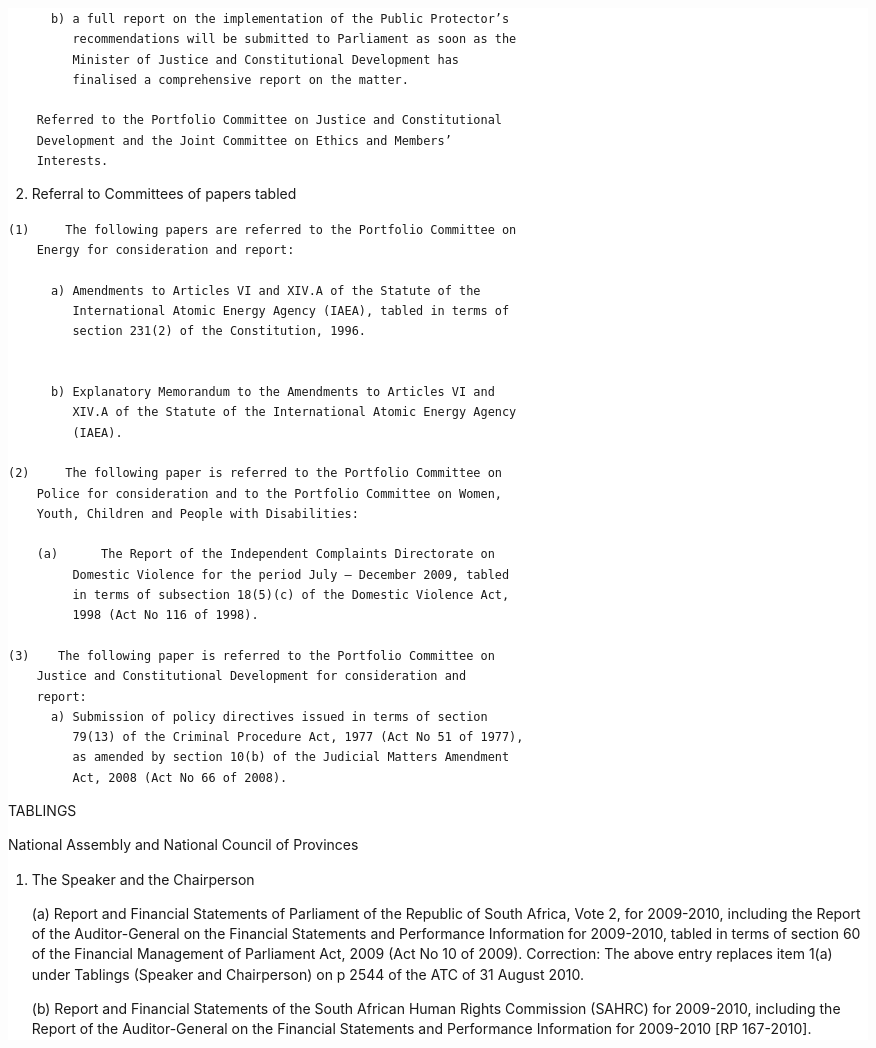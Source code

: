 
          b) a full report on the implementation of the Public Protector’s
             recommendations will be submitted to Parliament as soon as the
             Minister of Justice and Constitutional Development has
             finalised a comprehensive report on the matter.

        Referred to the Portfolio Committee on Justice and Constitutional
        Development and the Joint Committee on Ethics and Members’
        Interests.

2.    Referral to Committees of papers tabled

    (1)     The following papers are referred to the Portfolio Committee on
        Energy for consideration and report:

          a) Amendments to Articles VI and XIV.A of the Statute of the
             International Atomic Energy Agency (IAEA), tabled in terms of
             section 231(2) of the Constitution, 1996.


          b) Explanatory Memorandum to the Amendments to Articles VI and
             XIV.A of the Statute of the International Atomic Energy Agency
             (IAEA).

    (2)     The following paper is referred to the Portfolio Committee on
        Police for consideration and to the Portfolio Committee on Women,
        Youth, Children and People with Disabilities:

        (a)      The Report of the Independent Complaints Directorate on
             Domestic Violence for the period July – December 2009, tabled
             in terms of subsection 18(5)(c) of the Domestic Violence Act,
             1998 (Act No 116 of 1998).

    (3)    The following paper is referred to the Portfolio Committee on
        Justice and Constitutional Development for consideration and
        report:
          a) Submission of policy directives issued in terms of section
             79(13) of the Criminal Procedure Act, 1977 (Act No 51 of 1977),
             as amended by section 10(b) of the Judicial Matters Amendment
             Act, 2008 (Act No 66 of 2008).

TABLINGS

National Assembly and National Council of Provinces

 1. The Speaker and the Chairperson

    (a)     Report and Financial Statements of Parliament of the Republic
        of South Africa, Vote 2, for 2009-2010, including the Report of the
        Auditor-General on the Financial Statements and Performance
        Information for 2009-2010, tabled in terms of section 60 of the
        Financial Management of Parliament Act, 2009 (Act No 10 of 2009).
        Correction:    The above entry replaces item 1(a) under Tablings
                  (Speaker and Chairperson) on p 2544 of the ATC of 31
                  August 2010.

    (b)     Report and Financial Statements of the South African Human
        Rights Commission (SAHRC) for 2009-2010, including the Report of
        the Auditor-General on the Financial Statements and Performance
        Information for 2009-2010 [RP 167-2010].
